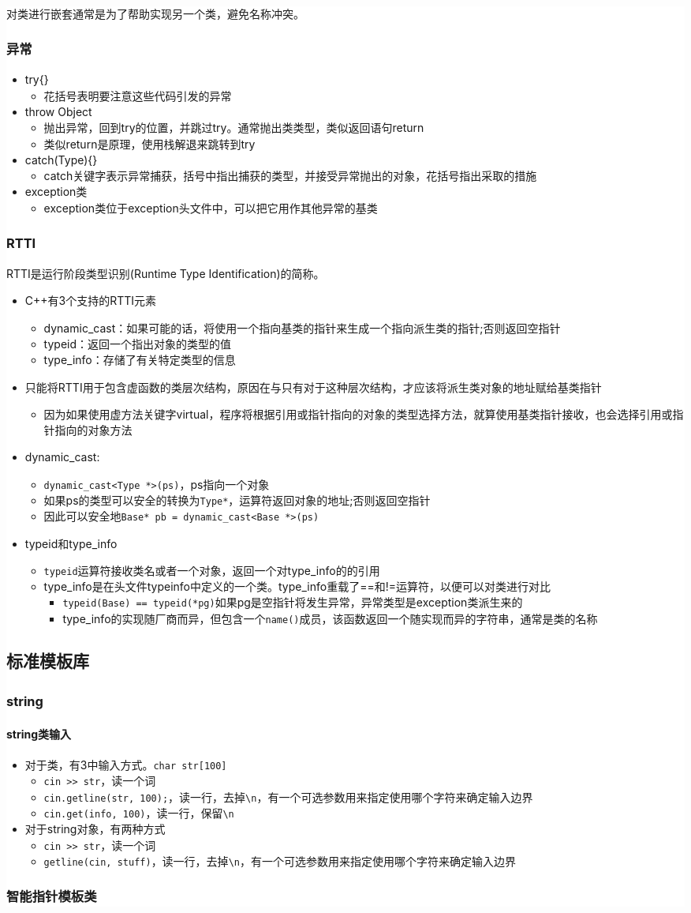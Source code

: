 对类进行嵌套通常是为了帮助实现另一个类，避免名称冲突。	


### 异常	

- try{}	
    - 花括号表明要注意这些代码引发的异常	
- throw Object	
    - 抛出异常，回到try的位置，并跳过try。通常抛出类类型，类似返回语句return	
    - 类似return是原理，使用栈解退来跳转到try	
- catch(Type){}	
    - catch关键字表示异常捕获，括号中指出捕获的类型，并接受异常抛出的对象，花括号指出采取的措施	
- exception类	
    - exception类位于exception头文件中，可以把它用作其他异常的基类	


### RTTI	

RTTI是运行阶段类型识别(Runtime Type Identification)的简称。	

- C++有3个支持的RTTI元素	
    - dynamic\_cast：如果可能的话，将使用一个指向基类的指针来生成一个指向派生类的指针;否则返回空指针	
    - typeid：返回一个指出对象的类型的值	
    - type\_info：存储了有关特定类型的信息	
- 只能将RTTI用于包含虚函数的类层次结构，原因在与只有对于这种层次结构，才应该将派生类对象的地址赋给基类指针	
    - 因为如果使用虚方法关键字virtual，程序将根据引用或指针指向的对象的类型选择方法，就算使用基类指针接收，也会选择引用或指针指向的对象方法	


- dynamic\_cast:	
    - `dynamic_cast<Type *>(ps)`，ps指向一个对象	
    - 如果ps的类型可以安全的转换为`Type*`，运算符返回对象的地址;否则返回空指针	
    - 因此可以安全地`Base* pb = dynamic_cast<Base *>(ps)`	
- typeid和type\_info	
    - `typeid`运算符接收类名或者一个对象，返回一个对type\_info的的引用	
    - type\_info是在头文件typeinfo中定义的一个类。type\_info重载了==和!=运算符，以便可以对类进行对比	
        - `typeid(Base) == typeid(*pg)`如果pg是空指针将发生异常，异常类型是exception类派生来的	
        - type\_info的实现随厂商而异，但包含一个`name()`成员，该函数返回一个随实现而异的字符串，通常是类的名称	


## 标准模板库	

### string	

#### string类输入	

- 对于类，有3中输入方式。`char str[100]`	
    - `cin >> str`，读一个词	
    - `cin.getline(str, 100);`，读一行，去掉`\n`，有一个可选参数用来指定使用哪个字符来确定输入边界	
    - `cin.get(info, 100)`，读一行，保留`\n`	
- 对于string对象，有两种方式	
    - `cin >> str`，读一个词	
    - `getline(cin, stuff)`，读一行，去掉`\n`，有一个可选参数用来指定使用哪个字符来确定输入边界	


### 智能指针模板类	
